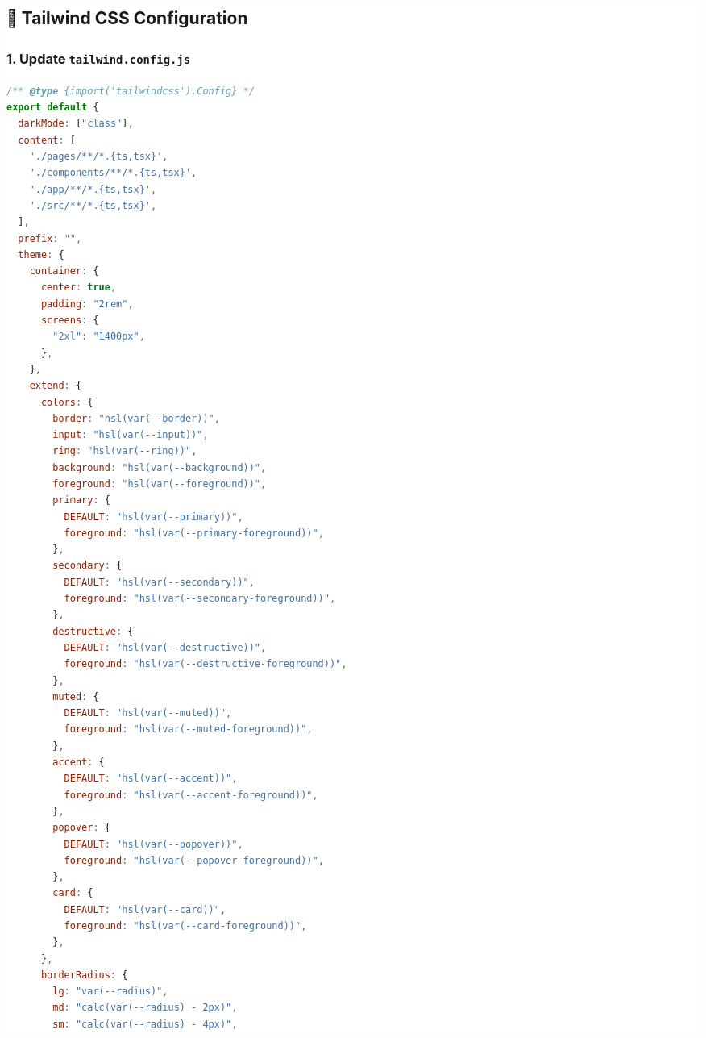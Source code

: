 ## 🎨 Tailwind CSS Configuration

### 1. Update `tailwind.config.js`

```javascript
/** @type {import('tailwindcss').Config} */
export default {
  darkMode: ["class"],
  content: [
    './pages/**/*.{ts,tsx}',
    './components/**/*.{ts,tsx}',
    './app/**/*.{ts,tsx}',
    './src/**/*.{ts,tsx}',
  ],
  prefix: "",
  theme: {
    container: {
      center: true,
      padding: "2rem",
      screens: {
        "2xl": "1400px",
      },
    },
    extend: {
      colors: {
        border: "hsl(var(--border))",
        input: "hsl(var(--input))",
        ring: "hsl(var(--ring))",
        background: "hsl(var(--background))",
        foreground: "hsl(var(--foreground))",
        primary: {
          DEFAULT: "hsl(var(--primary))",
          foreground: "hsl(var(--primary-foreground))",
        },
        secondary: {
          DEFAULT: "hsl(var(--secondary))",
          foreground: "hsl(var(--secondary-foreground))",
        },
        destructive: {
          DEFAULT: "hsl(var(--destructive))",
          foreground: "hsl(var(--destructive-foreground))",
        },
        muted: {
          DEFAULT: "hsl(var(--muted))",
          foreground: "hsl(var(--muted-foreground))",
        },
        accent: {
          DEFAULT: "hsl(var(--accent))",
          foreground: "hsl(var(--accent-foreground))",
        },
        popover: {
          DEFAULT: "hsl(var(--popover))",
          foreground: "hsl(var(--popover-foreground))",
        },
        card: {
          DEFAULT: "hsl(var(--card))",
          foreground: "hsl(var(--card-foreground))",
        },
      },
      borderRadius: {
        lg: "var(--radius)",
        md: "calc(var(--radius) - 2px)",
        sm: "calc(var(--radius) - 4px)",
```